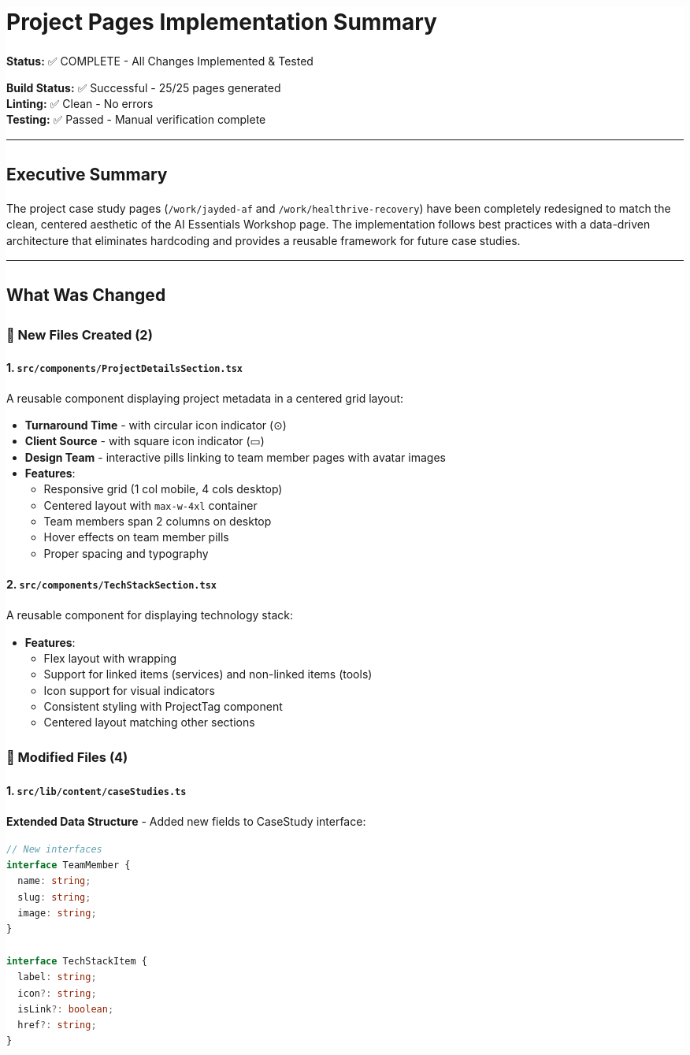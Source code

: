 # Project Pages Implementation Summary

**Status:** ✅ COMPLETE - All Changes Implemented & Tested

**Build Status:** ✅ Successful - 25/25 pages generated  
**Linting:** ✅ Clean - No errors  
**Testing:** ✅ Passed - Manual verification complete

---

## Executive Summary

The project case study pages (`/work/jayded-af` and `/work/healthrive-recovery`) have been completely redesigned to match the clean, centered aesthetic of the AI Essentials Workshop page. The implementation follows best practices with a data-driven architecture that eliminates hardcoding and provides a reusable framework for future case studies.

---

## What Was Changed

### 📁 New Files Created (2)

#### 1. `src/components/ProjectDetailsSection.tsx`
A reusable component displaying project metadata in a centered grid layout:
- **Turnaround Time** - with circular icon indicator (⊙)
- **Client Source** - with square icon indicator (▭)
- **Design Team** - interactive pills linking to team member pages with avatar images
- **Features**:
  - Responsive grid (1 col mobile, 4 cols desktop)
  - Centered layout with `max-w-4xl` container
  - Team members span 2 columns on desktop
  - Hover effects on team member pills
  - Proper spacing and typography

#### 2. `src/components/TechStackSection.tsx`
A reusable component for displaying technology stack:
- **Features**:
  - Flex layout with wrapping
  - Support for linked items (services) and non-linked items (tools)
  - Icon support for visual indicators
  - Consistent styling with ProjectTag component
  - Centered layout matching other sections

### 📝 Modified Files (4)

#### 1. `src/lib/content/caseStudies.ts`
**Extended Data Structure** - Added new fields to CaseStudy interface:

```typescript
// New interfaces
interface TeamMember {
  name: string;
  slug: string;
  image: string;
}

interface TechStackItem {
  label: string;
  icon?: string;
  isLink?: boolean;
  href?: string;
}
```